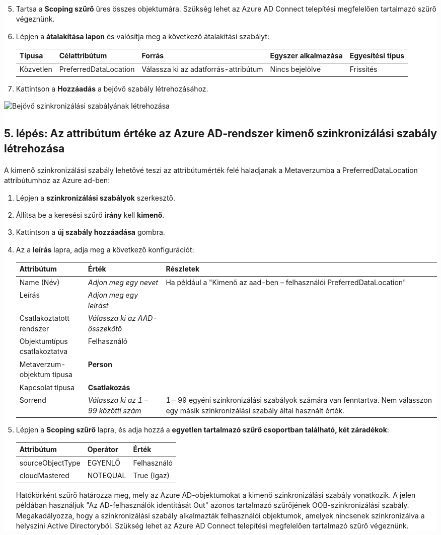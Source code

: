5. Tartsa a **Scoping szűrő** üres összes objektumára. Szükség lehet az Azure AD Connect telepítési megfelelően tartalmazó szűrő végeznünk.
6. Lépjen a **átalakítása lapon** és valósítja meg a következő átalakítási szabályt:

    | Típusa | Célattribútum | Forrás | Egyszer alkalmazása | Egyesítési típus |
    | --- | --- | --- | --- | --- |
    |Közvetlen | PreferredDataLocation | Válassza ki az adatforrás-attribútum | Nincs bejelölve | Frissítés |

7. Kattintson a **Hozzáadás** a bejövő szabály létrehozásához.

![Bejövő szinkronizálási szabályának létrehozása](./media/active-directory-aadconnectsync-feature-preferreddatalocation/preferreddatalocation-step4.png)

## <a name="step-5-create-an-outbound-synchronization-rule-to-flow-the-attribute-value-to-azure-ad"></a>5. lépés: Az attribútum értéke az Azure AD-rendszer kimenő szinkronizálási szabály létrehozása
A kimenő szinkronizálási szabály lehetővé teszi az attribútumérték felé haladjanak a Metaverzumba a PreferredDataLocation attribútumhoz az Azure ad-ben:

1. Lépjen a **szinkronizálási szabályok** szerkesztő.
2. Állítsa be a keresési szűrő **irány** kell **kimenő**.
3. Kattintson a **új szabály hozzáadása** gombra.
4. Az a **leírás** lapra, adja meg a következő konfigurációt:

    | Attribútum | Érték | Részletek |
    | ----- | ------ | --- |
    | Name (Név) | *Adjon meg egy nevet* | Ha például a "Kimenő az aad-ben – felhasználói PreferredDataLocation" |
    | Leírás | *Adjon meg egy leírást* ||
    | Csatlakoztatott rendszer | *Válassza ki az AAD-összekötő* ||
    | Objektumtípus csatlakoztatva | Felhasználó ||
    | Metaverzum-objektum típusa | **Person** ||
    | Kapcsolat típusa | **Csatlakozás** ||
    | Sorrend | *Válassza ki az 1 – 99 közötti szám* | 1 – 99 egyéni szinkronizálási szabályok számára van fenntartva. Nem válasszon egy másik szinkronizálási szabály által használt érték. |

5. Lépjen a **Scoping szűrő** lapra, és adja hozzá a **egyetlen tartalmazó szűrő csoportban található, két záradékok**:

    | Attribútum | Operátor | Érték |
    | --- | --- | --- |
    | sourceObjectType | EGYENLŐ | Felhasználó |
    | cloudMastered | NOTEQUAL | True (Igaz) |

    Hatókörként szűrő határozza meg, mely az Azure AD-objektumokat a kimenő szinkronizálási szabály vonatkozik. A jelen példában használjuk "Az AD-felhasználók identitását Out" azonos tartalmazó szűrőjének OOB-szinkronizálási szabály. Megakadályozza, hogy a szinkronizálási szabály alkalmazták felhasználói objektumok, amelyek nincsenek szinkronizálva a helyszíni Active Directoryból. Szükség lehet az Azure AD Connect telepítési megfelelően tartalmazó szűrő végeznünk.
